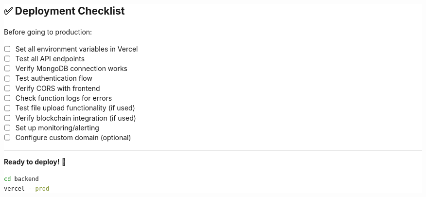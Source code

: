## ✅ Deployment Checklist

Before going to production:

- [ ] Set all environment variables in Vercel
- [ ] Test all API endpoints
- [ ] Verify MongoDB connection works
- [ ] Test authentication flow
- [ ] Verify CORS with frontend
- [ ] Check function logs for errors
- [ ] Test file upload functionality (if used)
- [ ] Verify blockchain integration (if used)
- [ ] Set up monitoring/alerting
- [ ] Configure custom domain (optional)

---

**Ready to deploy!** 🚀

```bash
cd backend
vercel --prod
```

